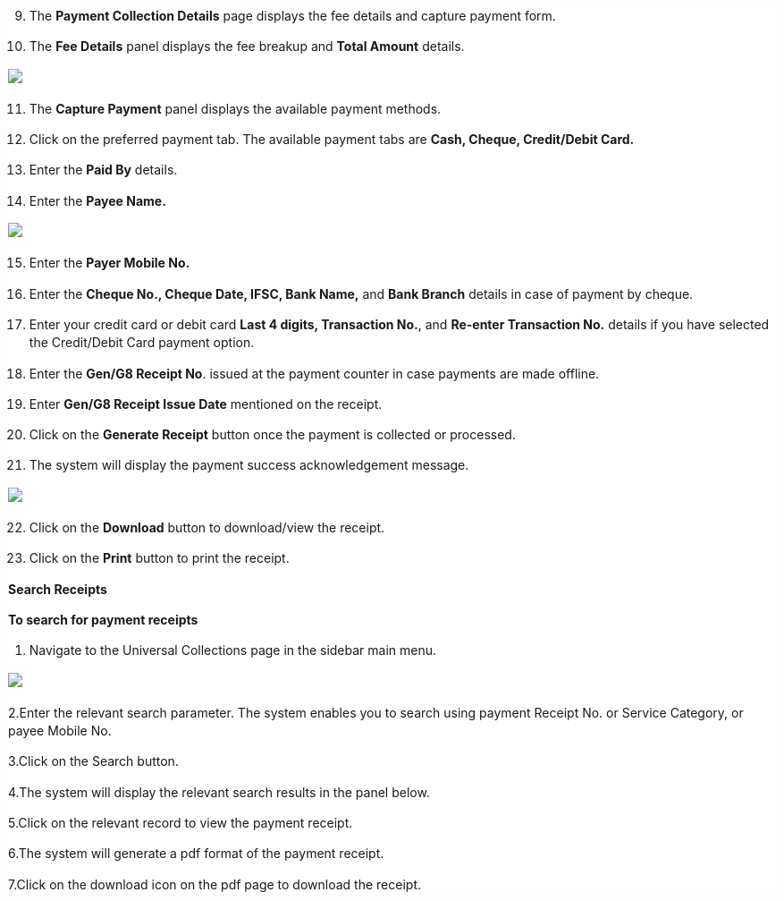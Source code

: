 9. The **Payment Collection Details** page displays the fee details and capture payment form.

10. The **Fee Details** panel displays the fee breakup and **Total Amount** details.

![](https://lh6.googleusercontent.com/MvPGlTveclKajRWJnyKrRrbSyOKfDKkw1NzE0X9tCFUioKlz5NrPXU_nvVrFEuqLbpU20bJG-RoSsJlW7GCr_u0hCnRbqgiu3Kfwl-UYS3pOLB7W6YOm_ffNonFLtJrSpCR8q-nu)

11. The **Capture Payment** panel displays the available payment methods.

12. Click on the preferred payment tab. The available payment tabs are **Cash, Cheque, Credit/Debit Card.**

13. Enter the **Paid By** details.

14. Enter the **Payee Name.**

![](https://docs.google.com/drawings/u/0/d/s_tv2UAnfFyxWdg76C7_GMQ/image?w=624&h=331&rev=71&ac=1&parent=1GZKzf7O_6WDB5ba1gb6QUT6CqipoQzuRuWT44fTAgGo)

15. Enter the **Payer Mobile No.**

16. Enter the **Cheque No., Cheque Date, IFSC, Bank Name,** and **Bank Branch** details in case of payment by cheque.

17. Enter your credit card or debit card **Last 4 digits, Transaction No.**, and **Re-enter Transaction No.** details if you have selected the Credit/Debit Card payment option.

18. Enter the **Gen/G8 Receipt No**. issued at the payment counter in case payments are made offline. 

19. Enter **Gen/G8 Receipt Issue Date** mentioned on the receipt.

20. Click on the **Generate Receipt** button once the payment is collected or processed.

21. The system will display the payment success acknowledgement message.

![](https://lh4.googleusercontent.com/L-wJWESDZNSQDjPpdBtWKm4j4gyzxc4v6TYDCmchZ7OuJeUfq3ipiMovnboiFj2aKsQ7AM6Vb4cwGlJiEftxc5dXNEf8tMM3I0fFpZ9pzFNaAiDS4wpcnyqTmRDlw7zPmu4bxMdJ)

22. Click on the **Download** button to download/view the receipt.

23. Click on the **Print** button to print the receipt.

**Search Receipts**

**To search for payment receipts**

1. Navigate to the Universal Collections page in the sidebar main menu.

![](https://lh3.googleusercontent.com/IEjyNR2jqJ5Lk6bRw2UC_4HG7xu8g496jqpCs4NmGRi8TXGvWt3cVFYElr_uzHvggHj3CjH4DI_r4Gs-BFd3Rfp_LoMfotgwkcArovKhvPkFGtJ2QRkKJ8r7RWfiqtrbtERcHDB7)

2.Enter the relevant search parameter. The system enables you to search using payment Receipt No. or Service Category, or payee Mobile No.

3.Click on the Search button.

4.The system will display the relevant search results in the panel below.

5.Click on the relevant record to view the payment receipt.

6.The system will generate a pdf format of the payment receipt.

7.Click on the download icon on the pdf page to download the receipt.
